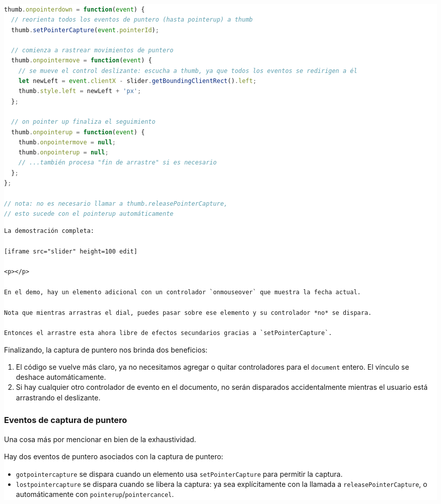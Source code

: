 ```js
thumb.onpointerdown = function(event) {
  // reorienta todos los eventos de puntero (hasta pointerup) a thumb
  thumb.setPointerCapture(event.pointerId);

  // comienza a rastrear movimientos de puntero
  thumb.onpointermove = function(event) {
    // se mueve el control deslizante: escucha a thumb, ya que todos los eventos se redirigen a él
    let newLeft = event.clientX - slider.getBoundingClientRect().left;
    thumb.style.left = newLeft + 'px';
  };
  
  // on pointer up finaliza el seguimiento
  thumb.onpointerup = function(event) {
    thumb.onpointermove = null;
    thumb.onpointerup = null;
    // ...también procesa "fin de arrastre" si es necesario
  };
};

// nota: no es necesario llamar a thumb.releasePointerCapture,
// esto sucede con el pointerup automáticamente
```

```online
La demostración completa:

[iframe src="slider" height=100 edit]

<p></p>

En el demo, hay un elemento adicional con un controlador `onmouseover` que muestra la fecha actual.

Nota que mientras arrastras el dial, puedes pasar sobre ese elemento y su controlador *no* se dispara.

Entonces el arrastre esta ahora libre de efectos secundarios gracias a `setPointerCapture`.
```



Finalizando, la captura de puntero nos brinda dos beneficios:
1. El código se vuelve más claro, ya no necesitamos agregar o quitar controladores para el `document` entero. El vínculo se deshace automáticamente.
2. Si hay cualquier otro controlador de evento en el documento, no serán disparados accidentalmente mientras el usuario está arrastrando el deslizante.

### Eventos de captura de puntero

Una cosa más por mencionar en bien de la exhaustividad.

Hay dos eventos de puntero asociados con la captura de puntero:

- `gotpointercapture` se dispara cuando un elemento usa `setPointerCapture` para permitir la captura.
- `lostpointercapture` se dispara cuando se libera la captura: ya sea explícitamente con la llamada a `releasePointerCapture`, o automáticamente con `pointerup`/`pointercancel`.
